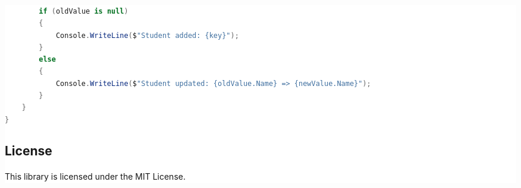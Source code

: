 ```csharp
        if (oldValue is null)
        {
            Console.WriteLine($"Student added: {key}");
        }
        else
        {
            Console.WriteLine($"Student updated: {oldValue.Name} => {newValue.Name}");
        }
    }
}
```

## License
This library is licensed under the MIT License.